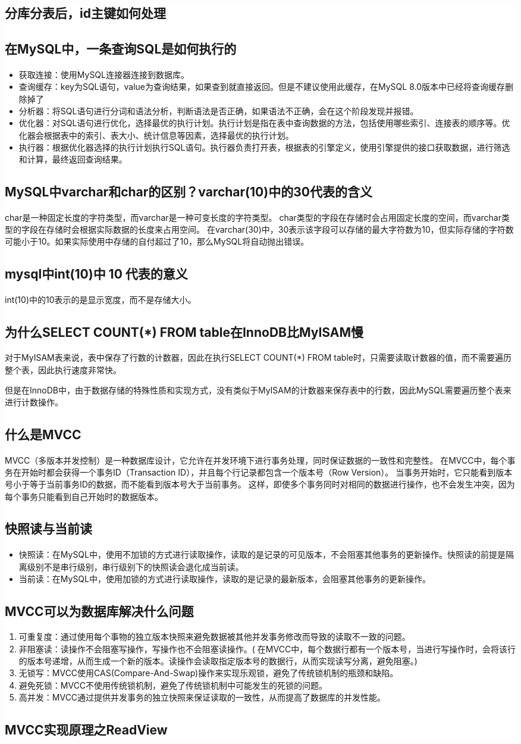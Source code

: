 
## 分库分表后，id主键如何处理

## 在MySQL中，一条查询SQL是如何执行的

- 获取连接：使用MySQL连接器连接到数据库。
- 查询缓存：key为SQL语句，value为查询结果，如果查到就直接返回。但是不建议使用此缓存，在MySQL 8.0版本中已经将查询缓存删除掉了
- 分析器：将SQL语句进行分词和语法分析，判断语法是否正确，如果语法不正确，会在这个阶段发现并报错。
- 优化器：对SQL语句进行优化，选择最优的执行计划。执行计划是指在表中查询数据的方法，包括使用哪些索引、连接表的顺序等。优化器会根据表中的索引、表大小、统计信息等因素，选择最优的执行计划。
- 执行器：根据优化器选择的执行计划执行SQL语句。执行器负责打开表，根据表的引擎定义，使用引擎提供的接口获取数据，进行筛选和计算，最终返回查询结果。

## MySQL中varchar和char的区别？varchar(10)中的30代表的含义

char是一种固定长度的字符类型，而varchar是一种可变长度的字符类型。
char类型的字段在存储时会占用固定长度的空间，而varchar类型的字段在存储时会根据实际数据的长度来占用空间。
在varchar(30)中，30表示该字段可以存储的最大字符数为10，但实际存储的字符数可能小于10。如果实际使用中存储的自付超过了10，那么MySQL将自动抛出错误。

## mysql中int(10)中 10 代表的意义

int(10)中的10表示的是显示宽度，而不是存储大小。

## 为什么SELECT COUNT(*) FROM table在InnoDB比MyISAM慢

对于MyISAM表来说，表中保存了行数的计数器，因此在执行SELECT COUNT(*) FROM table时，只需要读取计数器的值，而不需要遍历整个表，因此执行速度非常快。

但是在InnoDB中，由于数据存储的特殊性质和实现方式，没有类似于MyISAM的计数器来保存表中的行数，因此MySQL需要遍历整个表来进行计数操作。

## 什么是MVCC

MVCC（多版本并发控制）是一种数据库设计，它允许在并发环境下进行事务处理，同时保证数据的一致性和完整性。
在MVCC中，每个事务在开始时都会获得一个事务ID（Transaction ID），并且每个行记录都包含一个版本号（Row Version）。
当事务开始时，它只能看到版本号小于等于当前事务ID的数据，而不能看到版本号大于当前事务。
这样，即使多个事务同时对相同的数据进行操作，也不会发生冲突，因为每个事务只能看到自己开始时的数据版本。

## 快照读与当前读

- 快照读：在MySQL中，使用不加锁的方式进行读取操作，读取的是记录的可见版本，不会阻塞其他事务的更新操作。快照读的前提是隔离级别不是串行级别，串行级别下的快照读会退化成当前读。
- 当前读：在MySQL中，使用加锁的方式进行读取操作，读取的是记录的最新版本，会阻塞其他事务的更新操作。

## MVCC可以为数据库解决什么问题

1. 可重复度：通过使用每个事物的独立版本快照来避免数据被其他并发事务修改而导致的读取不一致的问题。
2. 非阻塞读：读操作不会阻塞写操作，写操作也不会阻塞读操作。(
   在MVCC中，每个数据行都有一个版本号，当进行写操作时，会将该行的版本号递增，从而生成一个新的版本。读操作会读取指定版本号的数据行，从而实现读写分离，避免阻塞。)
3. 无锁写：MVCC使用CAS(Compare-And-Swap)操作来实现乐观锁，避免了传统锁机制的瓶颈和缺陷。
4. 避免死锁：MVCC不使用传统锁机制，避免了传统锁机制中可能发生的死锁的问题。
5. 高并发：MVCC通过提供并发事务的独立快照来保证读取的一致性，从而提高了数据库的并发性能。

## MVCC实现原理之ReadView
